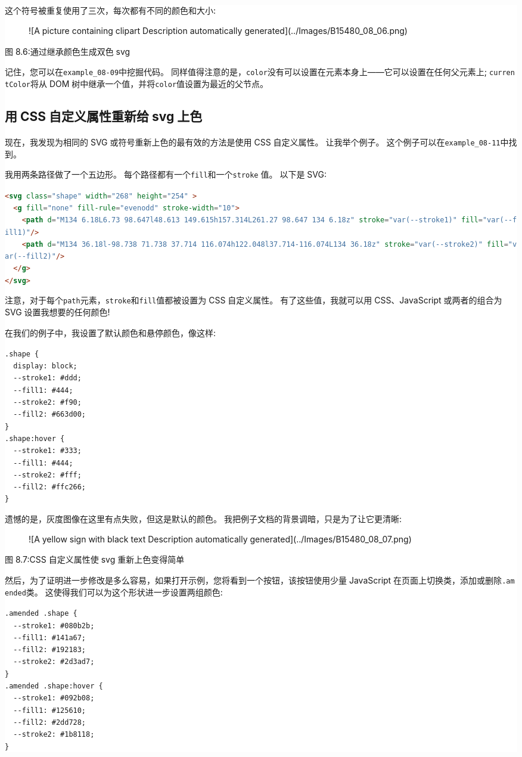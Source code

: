 这个符号被重复使用了三次，每次都有不同的颜色和大小:

<figure class="mediaobject">![A picture containing clipart  Description automatically generated](../Images/B15480_08_06.png)</figure>

图 8.6:通过继承颜色生成双色 svg

记住，您可以在`example_08-09`中挖掘代码。 同样值得注意的是，`color`没有可以设置在元素本身上——它可以设置在任何父元素上; `currentColor`将从 DOM 树中继承一个值，并将`color`值设置为最近的父节点。

## 用 CSS 自定义属性重新给 svg 上色

现在，我发现为相同的 SVG 或符号重新上色的最有效的方法是使用 CSS 自定义属性。 让我举个例子。 这个例子可以在`example_08-11`中找到。

我用两条路径做了一个五边形。 每个路径都有一个`fill`和一个`stroke` 值。 以下是 SVG:

```html
<svg class="shape" width="268" height="254" >
  <g fill="none" fill-rule="evenodd" stroke-width="10">
    <path d="M134 6.18L6.73 98.647l48.613 149.615h157.314L261.27 98.647 134 6.18z" stroke="var(--stroke1)" fill="var(--fill1)"/>
    <path d="M134 36.18l-98.738 71.738 37.714 116.074h122.048l37.714-116.074L134 36.18z" stroke="var(--stroke2)" fill="var(--fill2)"/>
  </g>
</svg> 
```

注意，对于每个`path`元素，`stroke`和`fill`值都被设置为 CSS 自定义属性。 有了这些值，我就可以用 CSS、JavaScript 或两者的组合为 SVG 设置我想要的任何颜色!

在我们的例子中，我设置了默认颜色和悬停颜色，像这样:

```html
.shape {
  display: block;
  --stroke1: #ddd;
  --fill1: #444;
  --stroke2: #f90;
  --fill2: #663d00;
}
.shape:hover {
  --stroke1: #333;
  --fill1: #444;
  --stroke2: #fff;
  --fill2: #ffc266;
} 
```

遗憾的是，灰度图像在这里有点失败，但这是默认的颜色。 我把例子文档的背景调暗，只是为了让它更清晰:

<figure class="mediaobject">![A yellow sign with black text  Description automatically generated](../Images/B15480_08_07.png)</figure>

图 8.7:CSS 自定义属性使 svg 重新上色变得简单

然后，为了证明进一步修改是多么容易，如果打开示例，您将看到一个按钮，该按钮使用少量 JavaScript 在页面上切换类，添加或删除`.amended`类。 这使得我们可以为这个形状进一步设置两组颜色:

```html
.amended .shape {
  --stroke1: #080b2b;
  --fill1: #141a67;
  --fill2: #192183;
  --stroke2: #2d3ad7;
}
.amended .shape:hover {
  --stroke1: #092b08;
  --fill1: #125610;
  --fill2: #2dd728;
  --stroke2: #1b8118;
} 
```